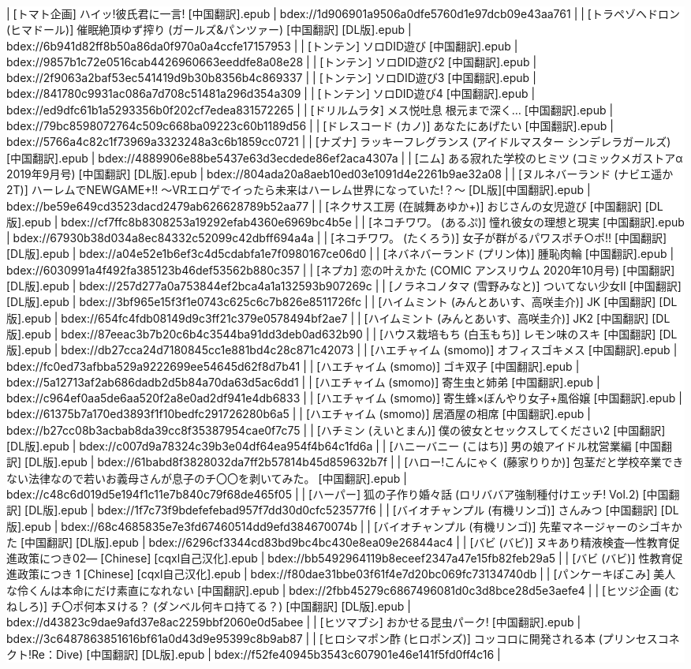 | [トマト企画] ハイッ!彼氏君に一言! [中国翻訳].epub | bdex://1d906901a9506a0dfe5760d1e97dcb09e43aa761 |
| [トラペゾヘドロン (ヒマドール)] 催眠絶頂ゆず搾り (ガールズ&パンツァー) [中国翻訳] [DL版].epub | bdex://6b941d82ff8b50a86da0f970a0a4ccfe17157953 |
| [トンテン] ソロDID遊び [中国翻訳].epub | bdex://9857b1c72e0516cab4426960663eeddfe8a08e28 |
| [トンテン] ソロDID遊び2 [中国翻訳].epub | bdex://2f9063a2baf53ec541419d9b30b8356b4c869337 |
| [トンテン] ソロDID遊び3 [中国翻訳].epub | bdex://841780c9931ac086a7d708c51481a296d354a309 |
| [トンテン] ソロDID遊び4 [中国翻訳].epub | bdex://ed9dfc61b1a5293356b0f202cf7edea831572265 |
| [ドリルムラタ] メス悦吐息 根元まで深く… [中国翻訳].epub | bdex://79bc8598072764c509c668ba09223c60b1189d56 |
| [ドレスコード (カノ)] あなたにあげたい [中国翻訳].epub | bdex://5766a4c82c1f73969a3323248a3c6b1859cc0721 |
| [ナズナ] ラッキーフレグランス (アイドルマスター シンデレラガールズ) [中国翻訳].epub | bdex://4889906e88be5437e63d3ecdede86ef2aca4307a |
| [ニム] ある寂れた学校のヒミツ (コミックメガストアα 2019年9月号) [中国翻訳] [DL版].epub | bdex://804ada20a8aeb10ed03e1091d4e2261b9ae32a08 |
| [ヌルネバーランド (ナビエ遥か2T)] ハーレムでNEWGAME+!! ～VRエロゲでイったら未来はハーレム世界になっていた!？～ [DL版][中国翻訳].epub | bdex://be59e649cd3523dacd2479ab626628789b52aa77 |
| [ネクサス工房 (在誠舞あゆか+)] おじさんの女児遊び [中国翻訳] [DL版].epub | bdex://cf7ffc8b8308253a19292efab4360e6969bc4b5e |
| [ネコチワワ。 (あるぷ)] 憧れ彼女の理想と現実 [中国翻訳].epub | bdex://67930b38d034a8ec84332c52099c42dbff694a4a |
| [ネコチワワ。 (たくろう)] 女子が群がるパワスポチ○ポ!! [中国翻訳] [DL版].epub | bdex://a04e52e1b6ef3c4d5cdabfa1e7f0980167ce06d0 |
| [ネバネバーランド (プリン体)] 腫恥肉輪 [中国翻訳].epub | bdex://6030991a4f492fa385123b46def53562b880c357 |
| [ネプカ] 恋の叶えかた (COMIC アンスリウム 2020年10月号) [中国翻訳] [DL版].epub | bdex://257d277a0a753844ef2bca4a1a132593b907269c |
| [ノラネコノタマ (雪野みなと)] ついてない少女II [中国翻訳] [DL版].epub | bdex://3bf965e15f3f1e0743c625c6c7b826e8511726fc |
| [ハイムミント (みんとあいす、高咲圭介)] JK [中国翻訳] [DL版].epub | bdex://654fc4fdb08149d9c3ff21c379e0578494bf2ae7 |
| [ハイムミント (みんとあいす、高咲圭介)] JK2 [中国翻訳] [DL版].epub | bdex://87eeac3b7b20c6b4c3544ba91dd3deb0ad632b90 |
| [ハウス栽培もち (白玉もち)] レモン味のスキ [中国翻訳] [DL版].epub | bdex://db27cca24d7180845cc1e881bd4c28c871c42073 |
| [ハエチャイム (smomo)] オフィスゴキメス [中国翻訳].epub | bdex://fc0ed73afbba529a9222699ee54645d62f8d7b41 |
| [ハエチャイム (smomo)] ゴキ双子 [中国翻訳].epub | bdex://5a12713af2ab686dadb2d5b84a70da63d5ac6dd1 |
| [ハエチャイム (smomo)] 寄生虫と姉弟 [中国翻訳].epub | bdex://c964ef0aa5de6aa520f2a8e0ad2df941e4db6833 |
| [ハエチャイム (smomo)] 寄生蜂×ぼんやり女子+風俗嬢 [中国翻訳].epub | bdex://61375b7a170ed3893f1f10bedfc291726280b6a5 |
| [ハエチャイム (smomo)] 居酒屋の相席 [中国翻訳].epub | bdex://b27cc08b3acbab8da39cc8f35387954cae0f7c75 |
| [ハチミン (えいとまん)] 僕の彼女とセックスしてください2 [中国翻訳] [DL版].epub | bdex://c007d9a78324c39b3e04df64ea954f4b64c1fd6a |
| [ハニーバニー (こはち)] 男の娘アイドル枕営業編 [中国翻訳] [DL版].epub | bdex://61babd8f3828032da7ff2b57814b45d859632b7f |
| [ハロー!こんにゃく (藤家りりか)] 包茎だと学校卒業できない法律なので若いお義母さんが息子のチ〇〇を剥いてみた。 [中国翻訳].epub | bdex://c48c6d019d5e194f1c11e7b840c79f68de465f05 |
| [ハーパー] 狐の子作り婚々話 (ロリババア強制種付けエッチ! Vol.2) [中国翻訳] [DL版].epub | bdex://1f7c73f9bdefefebad957f7dd30d0cfc523577f6 |
| [バイオチャンプル (有機リンゴ)] さんみつ [中国翻訳] [DL版].epub | bdex://68c4685835e7e3fd67460514dd9efd384670074b |
| [バイオチャンプル (有機リンゴ)] 先輩マネージャーのシゴキかた [中国翻訳] [DL版].epub | bdex://6296cf3344cd83bd9bc4bc430e8ea09e26844ac4 |
| [バビ (バビ)] ヌキあり精液検査―性教育促進政策につき02― [Chinese] [cqxl自己汉化].epub | bdex://bb5492964119b8eceef2347a47e15fb82feb29a5 |
| [バビ (バビ)] 性教育促進政策につき 1 [Chinese] [cqxl自己汉化].epub | bdex://f80dae31bbe03f61f4e7d20bc069fc73134740db |
| [パンケーキぽこみ] 美人な伶くんは本命にだけ素直になれない [中国翻訳].epub | bdex://2fbb45279c6867496081d0c3d8bce28d5e3aefe4 |
| [ヒツジ企画 (むねしろ)] チ〇ポ何本ヌける？ (ダンベル何キロ持てる？) [中国翻訳] [DL版].epub | bdex://d43823c9dae9afd37e8ac2259bbf2060e0d5abee |
| [ヒツマブシ] おかせる昆虫パーク! [中国翻訳].epub | bdex://3c6487863851616bf61a0d43d9e95399c8b9ab87 |
| [ヒロシマポン酢 (ヒロポンズ)] コッコロに開発される本 (プリンセスコネクト!Re：Dive) [中国翻訳] [DL版].epub | bdex://f52fe40945b3543c607901e46e141f5fd0ff4c16 |